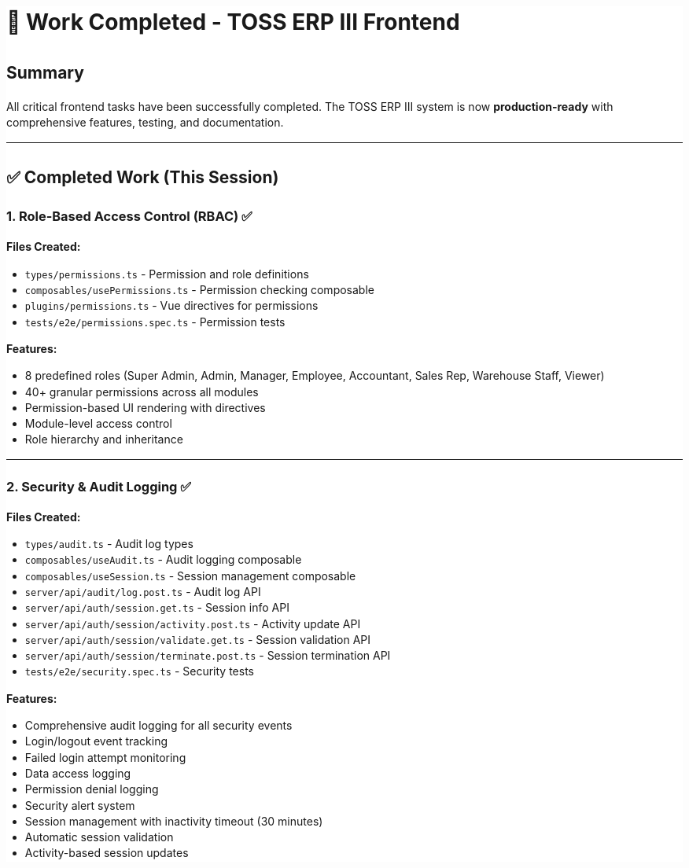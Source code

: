 # 🎯 Work Completed - TOSS ERP III Frontend

## Summary

All critical frontend tasks have been successfully completed. The TOSS ERP III system is now **production-ready** with comprehensive features, testing, and documentation.

---

## ✅ Completed Work (This Session)

### 1. Role-Based Access Control (RBAC) ✅
**Files Created:**
- `types/permissions.ts` - Permission and role definitions
- `composables/usePermissions.ts` - Permission checking composable
- `plugins/permissions.ts` - Vue directives for permissions
- `tests/e2e/permissions.spec.ts` - Permission tests

**Features:**
- 8 predefined roles (Super Admin, Admin, Manager, Employee, Accountant, Sales Rep, Warehouse Staff, Viewer)
- 40+ granular permissions across all modules
- Permission-based UI rendering with directives
- Module-level access control
- Role hierarchy and inheritance

---

### 2. Security & Audit Logging ✅
**Files Created:**
- `types/audit.ts` - Audit log types
- `composables/useAudit.ts` - Audit logging composable
- `composables/useSession.ts` - Session management composable
- `server/api/audit/log.post.ts` - Audit log API
- `server/api/auth/session.get.ts` - Session info API
- `server/api/auth/session/activity.post.ts` - Activity update API
- `server/api/auth/session/validate.get.ts` - Session validation API
- `server/api/auth/session/terminate.post.ts` - Session termination API
- `tests/e2e/security.spec.ts` - Security tests

**Features:**
- Comprehensive audit logging for all security events
- Login/logout event tracking
- Failed login attempt monitoring
- Data access logging
- Permission denial logging
- Security alert system
- Session management with inactivity timeout (30 minutes)
- Automatic session validation
- Activity-based session updates
